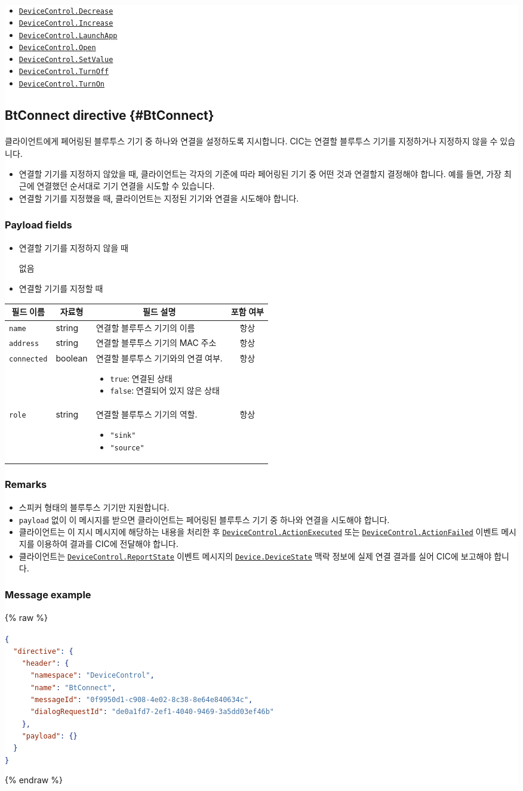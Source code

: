 * [`DeviceControl.Decrease`](#Decrease)
* [`DeviceControl.Increase`](#Increase)
* [`DeviceControl.LaunchApp`](#LaunchApp)
* [`DeviceControl.Open`](#Open)
* [`DeviceControl.SetValue`](#SetValue)
* [`DeviceControl.TurnOff`](#TurnOff)
* [`DeviceControl.TurnOn`](#TurnOn)

## BtConnect directive {#BtConnect}

클라이언트에게 페어링된 블루투스 기기 중 하나와 연결을 설정하도록 지시합니다. CIC는 연결할 블루투스 기기를 지정하거나 지정하지 않을 수 있습니다.
* 연결할 기기를 지정하지 않았을 때, 클라이언트는 각자의 기준에 따라 페어링된 기기 중 어떤 것과 연결할지 결정해야 합니다. 예를 들면, 가장 최근에 연결했던 순서대로 기기 연결을 시도할 수 있습니다.
* 연결할 기기를 지정했을 때, 클라이언트는 지정된 기기와 연결을 시도해야 합니다.

### Payload fields

* 연결할 기기를 지정하지 않을 때

  없음

* 연결할 기기를 지정할 때

| 필드 이름       | 자료형    | 필드 설명                     | 포함 여부 |
|---------------|---------|-----------------------------|:---------:|
| `name`       | string  | 연결할 블루투스 기기의 이름         | 항상     |
| `address`    | string  | 연결할 블루투스 기기의 MAC 주소     | 항상     |
| `connected`  | boolean | 연결할 블루투스 기기와의 연결 여부. <ul><li><code>true</code>: 연결된 상태</li><li><code>false</code>: 연결되어 있지 않은 상태</li></ul>      | 항상     |
| `role`       | string  | 연결할 블루투스 기기의 역할.<ul><li><code>"sink"</code></li><li><code>"source"</code></li></ul> | 항상     |

### Remarks

* 스피커 형태의 블루투스 기기만 지원합니다.
* `payload` 없이 이 메시지를 받으면 클라이언트는 페어링된 블루투스 기기 중 하나와 연결을 시도해야 합니다.
* 클라이언트는 이 지시 메시지에 해당하는 내용을 처리한 후 [`DeviceControl.ActionExecuted`](#ActionExecuted) 또는 [`DeviceControl.ActionFailed`](#ActionFailed) 이벤트 메시지를 이용하여 결과를 CIC에 전달해야 합니다.
* 클라이언트는 [`DeviceControl.ReportState`](#ReportState) 이벤트 메시지의 [`Device.DeviceState`](/CIC/References/Context_Objects.md#DeviceState) 맥락 정보에 실제 연결 결과를 실어 CIC에 보고해야 합니다.

### Message example

{% raw %}

```json
{
  "directive": {
    "header": {
      "namespace": "DeviceControl",
      "name": "BtConnect",
      "messageId": "0f9950d1-c908-4e02-8c38-8e64e840634c",
      "dialogRequestId": "de0a1fd7-2ef1-4040-9469-3a5dd03ef46b"
    },
    "payload": {}
  }
}
```

{% endraw %}
